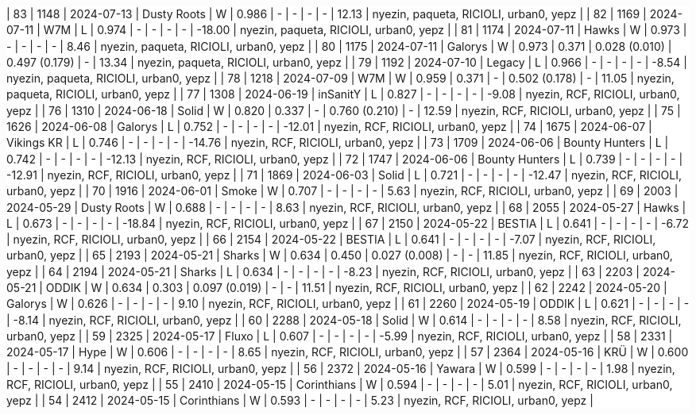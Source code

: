 |           83 |     1148 | 2024-07-13 | Dusty Roots       | W   | 0.986      | -            | -                | -                | -         |    12.13 | nyezin, paqueta, RICIOLI, urban0, yepz |
|           82 |     1169 | 2024-07-11 | W7M               | L   | 0.974      | -            | -                | -                | -         |   -18.00 | nyezin, paqueta, RICIOLI, urban0, yepz |
|           81 |     1174 | 2024-07-11 | Hawks             | W   | 0.973      | -            | -                | -                | -         |     8.46 | nyezin, paqueta, RICIOLI, urban0, yepz |
|           80 |     1175 | 2024-07-11 | Galorys           | W   | 0.973      | 0.371        | 0.028 (0.010)    | 0.497 (0.179)    | -         |    13.34 | nyezin, paqueta, RICIOLI, urban0, yepz |
|           79 |     1192 | 2024-07-10 | Legacy            | L   | 0.966      | -            | -                | -                | -         |    -8.54 | nyezin, paqueta, RICIOLI, urban0, yepz |
|           78 |     1218 | 2024-07-09 | W7M               | W   | 0.959      | 0.371        | -                | 0.502 (0.178)    | -         |    11.05 | nyezin, paqueta, RICIOLI, urban0, yepz |
|           77 |     1308 | 2024-06-19 | inSanitY          | L   | 0.827      | -            | -                | -                | -         |    -9.08 | nyezin, RCF, RICIOLI, urban0, yepz     |
|           76 |     1310 | 2024-06-18 | Solid             | W   | 0.820      | 0.337        | -                | 0.760 (0.210)    | -         |    12.59 | nyezin, RCF, RICIOLI, urban0, yepz     |
|           75 |     1626 | 2024-06-08 | Galorys           | L   | 0.752      | -            | -                | -                | -         |   -12.01 | nyezin, RCF, RICIOLI, urban0, yepz     |
|           74 |     1675 | 2024-06-07 | Vikings KR        | L   | 0.746      | -            | -                | -                | -         |   -14.76 | nyezin, RCF, RICIOLI, urban0, yepz     |
|           73 |     1709 | 2024-06-06 | Bounty Hunters    | L   | 0.742      | -            | -                | -                | -         |   -12.13 | nyezin, RCF, RICIOLI, urban0, yepz     |
|           72 |     1747 | 2024-06-06 | Bounty Hunters    | L   | 0.739      | -            | -                | -                | -         |   -12.91 | nyezin, RCF, RICIOLI, urban0, yepz     |
|           71 |     1869 | 2024-06-03 | Solid             | L   | 0.721      | -            | -                | -                | -         |   -12.47 | nyezin, RCF, RICIOLI, urban0, yepz     |
|           70 |     1916 | 2024-06-01 | Smoke             | W   | 0.707      | -            | -                | -                | -         |     5.63 | nyezin, RCF, RICIOLI, urban0, yepz     |
|           69 |     2003 | 2024-05-29 | Dusty Roots       | W   | 0.688      | -            | -                | -                | -         |     8.63 | nyezin, RCF, RICIOLI, urban0, yepz     |
|           68 |     2055 | 2024-05-27 | Hawks             | L   | 0.673      | -            | -                | -                | -         |   -18.84 | nyezin, RCF, RICIOLI, urban0, yepz     |
|           67 |     2150 | 2024-05-22 | BESTIA            | L   | 0.641      | -            | -                | -                | -         |    -6.72 | nyezin, RCF, RICIOLI, urban0, yepz     |
|           66 |     2154 | 2024-05-22 | BESTIA            | L   | 0.641      | -            | -                | -                | -         |    -7.07 | nyezin, RCF, RICIOLI, urban0, yepz     |
|           65 |     2193 | 2024-05-21 | Sharks            | W   | 0.634      | 0.450        | 0.027 (0.008)    | -                | -         |    11.85 | nyezin, RCF, RICIOLI, urban0, yepz     |
|           64 |     2194 | 2024-05-21 | Sharks            | L   | 0.634      | -            | -                | -                | -         |    -8.23 | nyezin, RCF, RICIOLI, urban0, yepz     |
|           63 |     2203 | 2024-05-21 | ODDIK             | W   | 0.634      | 0.303        | 0.097 (0.019)    | -                | -         |    11.51 | nyezin, RCF, RICIOLI, urban0, yepz     |
|           62 |     2242 | 2024-05-20 | Galorys           | W   | 0.626      | -            | -                | -                | -         |     9.10 | nyezin, RCF, RICIOLI, urban0, yepz     |
|           61 |     2260 | 2024-05-19 | ODDIK             | L   | 0.621      | -            | -                | -                | -         |    -8.14 | nyezin, RCF, RICIOLI, urban0, yepz     |
|           60 |     2288 | 2024-05-18 | Solid             | W   | 0.614      | -            | -                | -                | -         |     8.58 | nyezin, RCF, RICIOLI, urban0, yepz     |
|           59 |     2325 | 2024-05-17 | Fluxo             | L   | 0.607      | -            | -                | -                | -         |    -5.99 | nyezin, RCF, RICIOLI, urban0, yepz     |
|           58 |     2331 | 2024-05-17 | Hype              | W   | 0.606      | -            | -                | -                | -         |     8.65 | nyezin, RCF, RICIOLI, urban0, yepz     |
|           57 |     2364 | 2024-05-16 | KRÜ               | W   | 0.600      | -            | -                | -                | -         |     9.14 | nyezin, RCF, RICIOLI, urban0, yepz     |
|           56 |     2372 | 2024-05-16 | Yawara            | W   | 0.599      | -            | -                | -                | -         |     1.98 | nyezin, RCF, RICIOLI, urban0, yepz     |
|           55 |     2410 | 2024-05-15 | Corinthians       | W   | 0.594      | -            | -                | -                | -         |     5.01 | nyezin, RCF, RICIOLI, urban0, yepz     |
|           54 |     2412 | 2024-05-15 | Corinthians       | W   | 0.593      | -            | -                | -                | -         |     5.23 | nyezin, RCF, RICIOLI, urban0, yepz     |